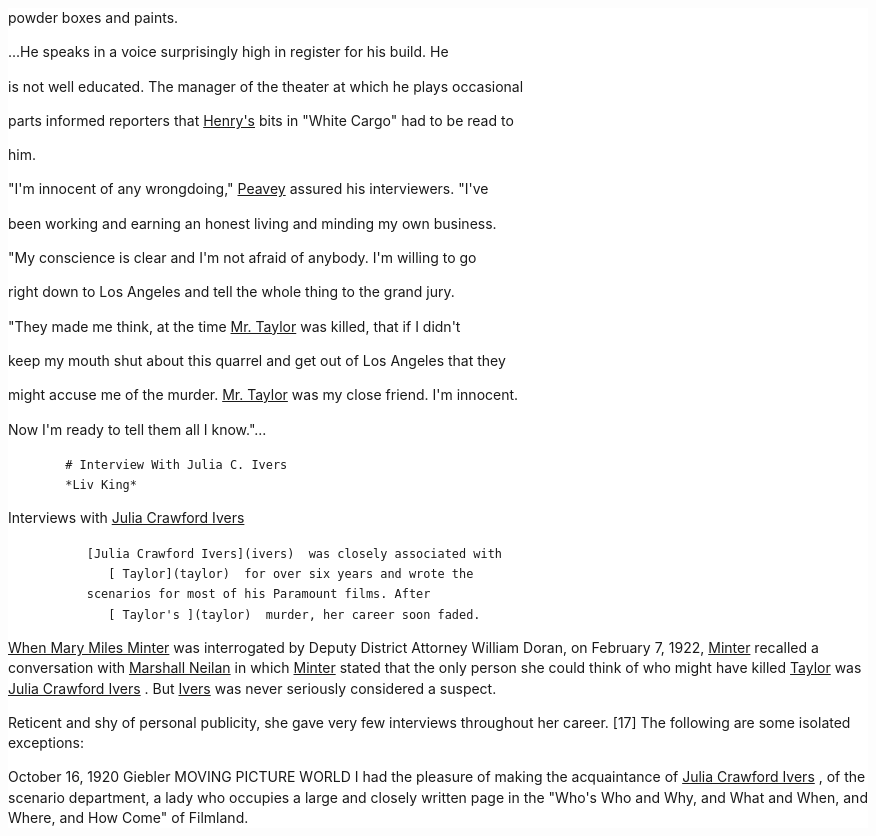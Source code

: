  powder boxes and paints.
            
 ...He speaks in a voice surprisingly high in register for his build. He
            
 is not well educated. The manager of the theater at which he plays occasional
            
 parts informed reporters that [Henry's](peavey)  bits in
               "White Cargo" had to be read to
            
 him.
            
 "I'm innocent of any wrongdoing," [Peavey](peavey)  assured
               his interviewers. "I've
            
 been working and earning an honest living and minding my own business.
            
 "My conscience is clear and I'm not afraid of anybody. I'm willing to go
            
right down to Los Angeles and tell the whole thing
               to the grand jury.
            
 "They made me think, at the time [Mr. Taylor](taylor)  was
               killed, that if I didn't
            
 keep my mouth shut about this quarrel and get out of Los Angeles that they
            
 might accuse me of the murder. [Mr. Taylor](taylor)  was my
               close friend. I'm innocent.
            
 Now I'm ready to tell them all I know."...
         
         
            # Interview With Julia C. Ivers
            *Liv King*
            
 Interviews with [Julia Crawford Ivers](ivers) 
            
            
               [Julia Crawford Ivers](ivers)  was closely associated with
                  [ Taylor](taylor)  for over six years and wrote the
               scenarios for most of his Paramount films. After
                  [ Taylor's ](taylor)  murder, her career soon faded.
            
[When Mary Miles Minter](minter)  was interrogated by Deputy
               District Attorney William Doran, on February 7, 1922, [Minter](minter)  recalled a conversation with [ Marshall Neilan](neilan)  in which [Minter](minter) 
               stated that the only person she could think of who might have killed [Taylor](taylor)  was [ Julia Crawford
                  Ivers](ivers) . But [Ivers](ivers)  was never seriously
               considered a suspect.
            
Reticent and shy of personal publicity, she gave very few interviews throughout her
               career. [17] The following are some isolated exceptions:

            
 October 16, 1920 Giebler MOVING PICTURE WORLD I had the pleasure of making the
               acquaintance of [Julia Crawford Ivers](ivers) , of the
                  scenario department, a lady who occupies a
               large and closely written page in the "Who's Who and Why, and What and When, and
               Where, and How Come" of Filmland.
            